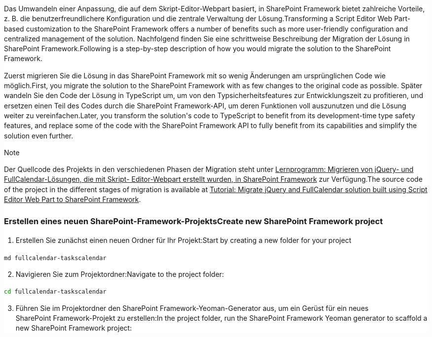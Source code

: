 <span data-ttu-id="b9292-122">Das Umwandeln einer Anpassung, die auf dem Skript-Editor-Webpart basiert, in SharePoint Framework bietet zahlreiche Vorteile, z. B. die benutzerfreundlichere Konfiguration und die zentrale Verwaltung der Lösung.</span><span class="sxs-lookup"><span data-stu-id="b9292-122">Transforming a Script Editor Web Part-based customization to the SharePoint Framework offers a number of benefits such as more user-friendly configuration and centralized management of the solution.</span></span> <span data-ttu-id="b9292-123">Nachfolgend finden Sie eine schrittweise Beschreibung der Migration der Lösung in SharePoint Framework.</span><span class="sxs-lookup"><span data-stu-id="b9292-123">Following is a step-by-step description of how you would migrate the solution to the SharePoint Framework.</span></span> 

<span data-ttu-id="b9292-124">Zuerst migrieren Sie die Lösung in das SharePoint Framework mit so wenig Änderungen am ursprünglichen Code wie möglich.</span><span class="sxs-lookup"><span data-stu-id="b9292-124">First, you migrate the solution to the SharePoint Framework with as few changes to the original code as possible.</span></span> <span data-ttu-id="b9292-125">Später wandeln Sie den Code der Lösung in TypeScript um, um von den Typsicherheitsfeatures zur Entwicklungszeit zu profitieren, und ersetzen einen Teil des Codes durch die SharePoint Framework-API, um deren Funktionen voll auszunutzen und die Lösung weiter zu vereinfachen.</span><span class="sxs-lookup"><span data-stu-id="b9292-125">Later, you transform the solution's code to TypeScript to benefit from its development-time type safety features, and replace some of the code with the SharePoint Framework API to fully benefit from its capabilities and simplify the solution even further.</span></span>

> [!NOTE] 
> <span data-ttu-id="b9292-126">Der Quellcode des Projekts in den verschiedenen Phasen der Migration steht unter [Lernprogramm: Migrieren von jQuery- und FullCalendar-Lösungen, die mit Skript- Editor-Webpart erstellt wurden, in SharePoint Framework](https://github.com/SharePoint/sp-dev-fx-webparts/tree/master/tutorials/tutorial-migrate-fullcalendar) zur Verfügung.</span><span class="sxs-lookup"><span data-stu-id="b9292-126">The source code of the project in the different stages of migration is available at [Tutorial: Migrate jQuery and FullCalendar solution built using Script Editor Web Part to SharePoint Framework](https://github.com/SharePoint/sp-dev-fx-webparts/tree/master/tutorials/tutorial-migrate-fullcalendar).</span></span>

### <a name="create-new-sharepoint-framework-project"></a><span data-ttu-id="b9292-127">Erstellen eines neuen SharePoint-Framework-Projekts</span><span class="sxs-lookup"><span data-stu-id="b9292-127">Create new SharePoint Framework project</span></span>

1. <span data-ttu-id="b9292-128">Erstellen Sie zunächst einen neuen Ordner für Ihr Projekt:</span><span class="sxs-lookup"><span data-stu-id="b9292-128">Start by creating a new folder for your project</span></span>

  ```sh
  md fullcalendar-taskscalendar
  ```

2. <span data-ttu-id="b9292-129">Navigieren Sie zum Projektordner:</span><span class="sxs-lookup"><span data-stu-id="b9292-129">Navigate to the project folder:</span></span>

  ```sh
  cd fullcalendar-taskscalendar
  ```

3. <span data-ttu-id="b9292-130">Führen Sie im Projektordner den SharePoint Framework-Yeoman-Generator aus, um ein Gerüst für ein neues SharePoint Framework-Projekt zu erstellen:</span><span class="sxs-lookup"><span data-stu-id="b9292-130">In the project folder, run the SharePoint Framework Yeoman generator to scaffold a new SharePoint Framework project:</span></span>
